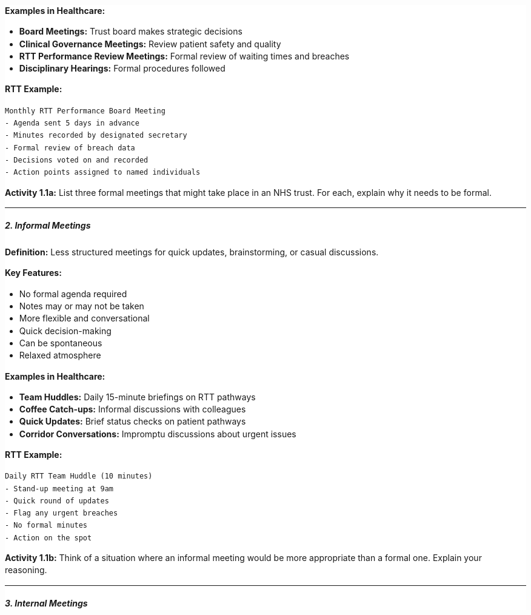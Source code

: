 **Examples in Healthcare:**
- **Board Meetings:** Trust board makes strategic decisions
- **Clinical Governance Meetings:** Review patient safety and quality
- **RTT Performance Review Meetings:** Formal review of waiting times and breaches
- **Disciplinary Hearings:** Formal procedures followed

**RTT Example:**
```
Monthly RTT Performance Board Meeting
- Agenda sent 5 days in advance
- Minutes recorded by designated secretary
- Formal review of breach data
- Decisions voted on and recorded
- Action points assigned to named individuals
```

**Activity 1.1a:** List three formal meetings that might take place in an NHS trust. For each, explain why it needs to be formal.

---

##### **2. Informal Meetings**

**Definition:** Less structured meetings for quick updates, brainstorming, or casual discussions.

**Key Features:**
- No formal agenda required
- Notes may or may not be taken
- More flexible and conversational
- Quick decision-making
- Can be spontaneous
- Relaxed atmosphere

**Examples in Healthcare:**
- **Team Huddles:** Daily 15-minute briefings on RTT pathways
- **Coffee Catch-ups:** Informal discussions with colleagues
- **Quick Updates:** Brief status checks on patient pathways
- **Corridor Conversations:** Impromptu discussions about urgent issues

**RTT Example:**
```
Daily RTT Team Huddle (10 minutes)
- Stand-up meeting at 9am
- Quick round of updates
- Flag any urgent breaches
- No formal minutes
- Action on the spot
```

**Activity 1.1b:** Think of a situation where an informal meeting would be more appropriate than a formal one. Explain your reasoning.

---

##### **3. Internal Meetings**
